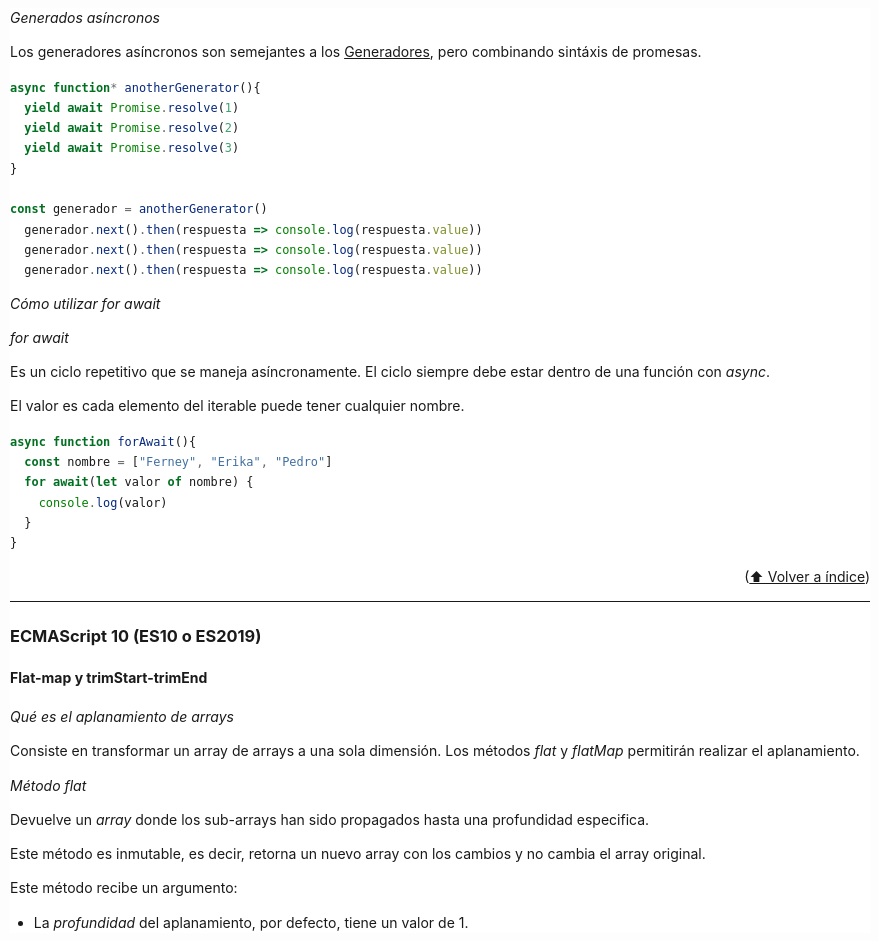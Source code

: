 *Generados asíncronos*

Los generadores asíncronos son semejantes a los [Generadores](#generator), pero combinando sintáxis de promesas. 

```js
async function* anotherGenerator(){
  yield await Promise.resolve(1)
  yield await Promise.resolve(2)
  yield await Promise.resolve(3)
}

const generador = anotherGenerator()
  generador.next().then(respuesta => console.log(respuesta.value))
  generador.next().then(respuesta => console.log(respuesta.value))
  generador.next().then(respuesta => console.log(respuesta.value))
```

*Cómo utilizar for await*

*for await* 

Es un ciclo repetitivo que se maneja asíncronamente. El ciclo siempre debe estar dentro de una función con *async*. 

El valor es cada elemento del iterable puede tener cualquier nombre. 

```js
async function forAwait(){
  const nombre = ["Ferney", "Erika", "Pedro"]
  for await(let valor of nombre) {
    console.log(valor)
  }
}
```
<p align="right">(<a href="#índice">⬆ Volver a índice</a>)</p>

---

### ECMAScript 10 (ES10 o ES2019)

#### Flat-map y trimStart-trimEnd

*Qué es el aplanamiento de arrays*

Consiste en transformar un array de arrays a una sola dimensión. Los métodos *flat* y *flatMap* permitirán realizar el aplanamiento. 

*Método flat*

Devuelve un *array* donde los sub-arrays han sido propagados hasta una profundidad especifica. 

Este método es inmutable, es decir, retorna un nuevo array con los cambios y no cambia el array original. 

Este método recibe un argumento: 

- La *profundidad* del aplanamiento, por defecto, tiene un valor de 1. 


[contributors-shield]: https://img.shields.io/github/contributors/ferneynava/Curso-de-ECMAScript.svg?style=for-the-badge
[contributors-url]: https://github.com/ferneynava/Curso-de-ECMAScript/graphs/contributors
[forks-shield]: https://img.shields.io/github/forks/ferneynava/Curso-de-ECMAScript.svg?style=for-the-badge
[forks-url]: https://github.com/ferneynava/Curso-de-ECMAScript/network/members
[stars-shield]: https://img.shields.io/github/stars/ferneynava/Curso-de-ECMAScript.svg?style=for-the-badge
[stars-url]: https://github.com/ferneynava/Curso-de-ECMAScript/stargazers
[issues-shield]: https://img.shields.io/github/issues/ferneynava/Curso-de-ECMAScript.svg?style=for-the-badge
[issues-url]: https://github.com/ferneynava/Curso-de-ECMAScript/issues
[license-shield]: https://img.shields.io/github/license/ferneynava/Curso-de-ECMAScript.svg?style=for-the-badge
[license-url]: https://github.com/ferneynava/Curso-de-ECMAScript/blob/master/LICENSE.txt
[linkedin-shield]: https://img.shields.io/badge/-LinkedIn-black.svg?style=for-the-badge&logo=linkedin&colorB=555
[linkedin-url]: https://www.linkedin.com/in/ferney-alexander-nava-trujillo-0478a8118/
[product-screenshot]: images/screenshot.png